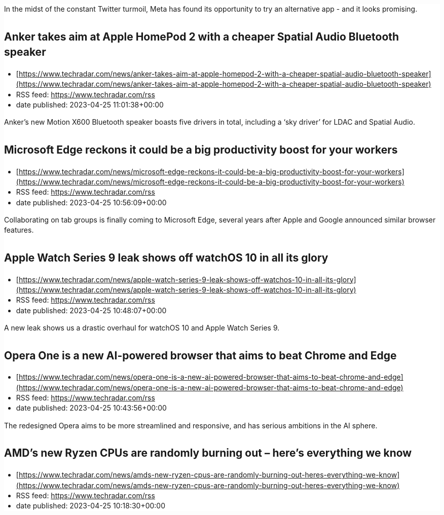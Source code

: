 In the midst of the constant Twitter turmoil, Meta has found its opportunity to try an alternative app - and it looks promising.

## Anker takes aim at Apple HomePod 2 with a cheaper Spatial Audio Bluetooth speaker
 - [https://www.techradar.com/news/anker-takes-aim-at-apple-homepod-2-with-a-cheaper-spatial-audio-bluetooth-speaker](https://www.techradar.com/news/anker-takes-aim-at-apple-homepod-2-with-a-cheaper-spatial-audio-bluetooth-speaker)
 - RSS feed: https://www.techradar.com/rss
 - date published: 2023-04-25 11:01:38+00:00

Anker’s new Motion X600 Bluetooth speaker boasts five drivers in total, including a ‘sky driver’ for LDAC and Spatial Audio.

## Microsoft Edge reckons it could be a big productivity boost for your workers
 - [https://www.techradar.com/news/microsoft-edge-reckons-it-could-be-a-big-productivity-boost-for-your-workers](https://www.techradar.com/news/microsoft-edge-reckons-it-could-be-a-big-productivity-boost-for-your-workers)
 - RSS feed: https://www.techradar.com/rss
 - date published: 2023-04-25 10:56:09+00:00

Collaborating on tab groups is finally coming to Microsoft Edge, several years after Apple and Google announced similar browser features.

## Apple Watch Series 9 leak shows off watchOS 10 in all its glory
 - [https://www.techradar.com/news/apple-watch-series-9-leak-shows-off-watchos-10-in-all-its-glory](https://www.techradar.com/news/apple-watch-series-9-leak-shows-off-watchos-10-in-all-its-glory)
 - RSS feed: https://www.techradar.com/rss
 - date published: 2023-04-25 10:48:07+00:00

A new leak shows us a drastic overhaul for watchOS 10 and Apple Watch Series 9.

## Opera One is a new AI-powered browser that aims to beat Chrome and Edge
 - [https://www.techradar.com/news/opera-one-is-a-new-ai-powered-browser-that-aims-to-beat-chrome-and-edge](https://www.techradar.com/news/opera-one-is-a-new-ai-powered-browser-that-aims-to-beat-chrome-and-edge)
 - RSS feed: https://www.techradar.com/rss
 - date published: 2023-04-25 10:43:56+00:00

The redesigned Opera aims to be more streamlined and responsive, and has serious ambitions in the AI sphere.

## AMD’s new Ryzen CPUs are randomly burning out – here’s everything we know
 - [https://www.techradar.com/news/amds-new-ryzen-cpus-are-randomly-burning-out-heres-everything-we-know](https://www.techradar.com/news/amds-new-ryzen-cpus-are-randomly-burning-out-heres-everything-we-know)
 - RSS feed: https://www.techradar.com/rss
 - date published: 2023-04-25 10:18:30+00:00
